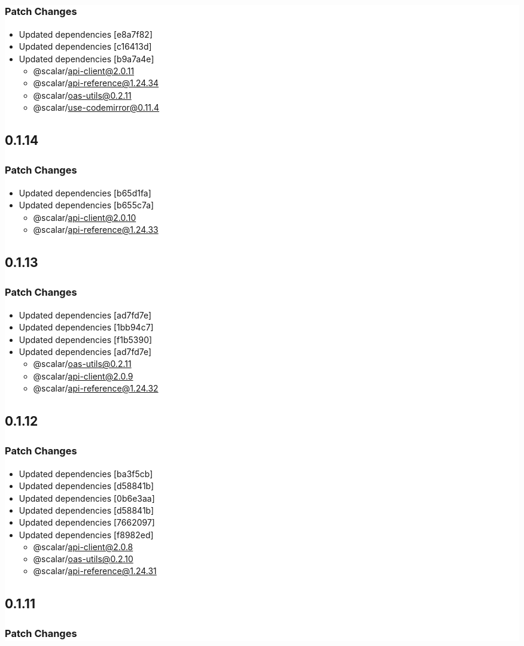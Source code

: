 ### Patch Changes

- Updated dependencies [e8a7f82]
- Updated dependencies [c16413d]
- Updated dependencies [b9a7a4e]
  - @scalar/api-client@2.0.11
  - @scalar/api-reference@1.24.34
  - @scalar/oas-utils@0.2.11
  - @scalar/use-codemirror@0.11.4

## 0.1.14

### Patch Changes

- Updated dependencies [b65d1fa]
- Updated dependencies [b655c7a]
  - @scalar/api-client@2.0.10
  - @scalar/api-reference@1.24.33

## 0.1.13

### Patch Changes

- Updated dependencies [ad7fd7e]
- Updated dependencies [1bb94c7]
- Updated dependencies [f1b5390]
- Updated dependencies [ad7fd7e]
  - @scalar/oas-utils@0.2.11
  - @scalar/api-client@2.0.9
  - @scalar/api-reference@1.24.32

## 0.1.12

### Patch Changes

- Updated dependencies [ba3f5cb]
- Updated dependencies [d58841b]
- Updated dependencies [0b6e3aa]
- Updated dependencies [d58841b]
- Updated dependencies [7662097]
- Updated dependencies [f8982ed]
  - @scalar/api-client@2.0.8
  - @scalar/oas-utils@0.2.10
  - @scalar/api-reference@1.24.31

## 0.1.11

### Patch Changes

